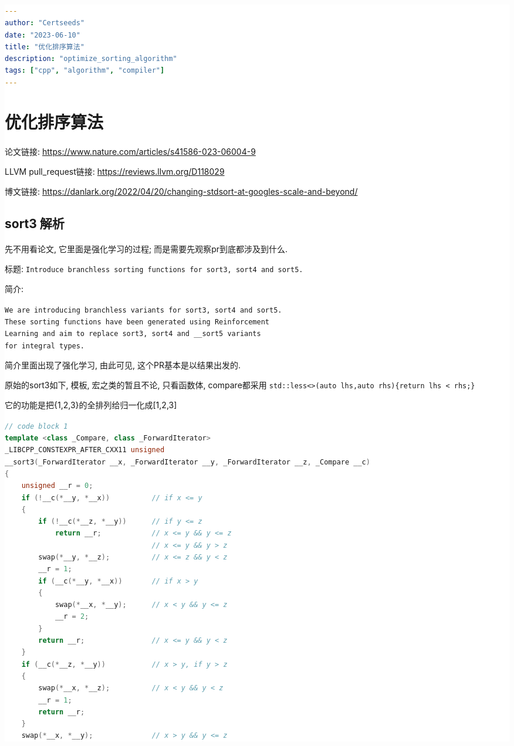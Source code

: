 ```yaml
---
author: "Certseeds"
date: "2023-06-10"
title: "优化排序算法"
description: "optimize_sorting_algorithm"
tags: ["cpp", "algorithm", "compiler"]
---
```


# 优化排序算法

论文链接: <https://www.nature.com/articles/s41586-023-06004-9>

LLVM pull_request链接: <https://reviews.llvm.org/D118029>

博文链接: <https://danlark.org/2022/04/20/changing-stdsort-at-googles-scale-and-beyond/>

## sort3 解析

先不用看论文, 它里面是强化学习的过程; 而是需要先观察pr到底都涉及到什么.

标题: `Introduce branchless sorting functions for sort3, sort4 and sort5.`

简介:

``` log
We are introducing branchless variants for sort3, sort4 and sort5.
These sorting functions have been generated using Reinforcement
Learning and aim to replace sort3, sort4 and __sort5 variants
for integral types.
```

简介里面出现了强化学习, 由此可见, 这个PR基本是以结果出发的.

原始的sort3如下, 模板, 宏之类的暂且不论, 只看函数体, compare都采用 `std::less<>(auto lhs,auto rhs){return lhs < rhs;}`

它的功能是把{1,2,3}的全排列给归一化成[1,2,3]

``` cpp
// code block 1
template <class _Compare, class _ForwardIterator>
_LIBCPP_CONSTEXPR_AFTER_CXX11 unsigned
__sort3(_ForwardIterator __x, _ForwardIterator __y, _ForwardIterator __z, _Compare __c)
{
    unsigned __r = 0;
    if (!__c(*__y, *__x))          // if x <= y
    {
        if (!__c(*__z, *__y))      // if y <= z
            return __r;            // x <= y && y <= z
                                   // x <= y && y > z
        swap(*__y, *__z);          // x <= z && y < z
        __r = 1;
        if (__c(*__y, *__x))       // if x > y
        {
            swap(*__x, *__y);      // x < y && y <= z
            __r = 2;
        }
        return __r;                // x <= y && y < z
    }
    if (__c(*__z, *__y))           // x > y, if y > z
    {
        swap(*__x, *__z);          // x < y && y < z
        __r = 1;
        return __r;
    }
    swap(*__x, *__y);              // x > y && y <= z
```